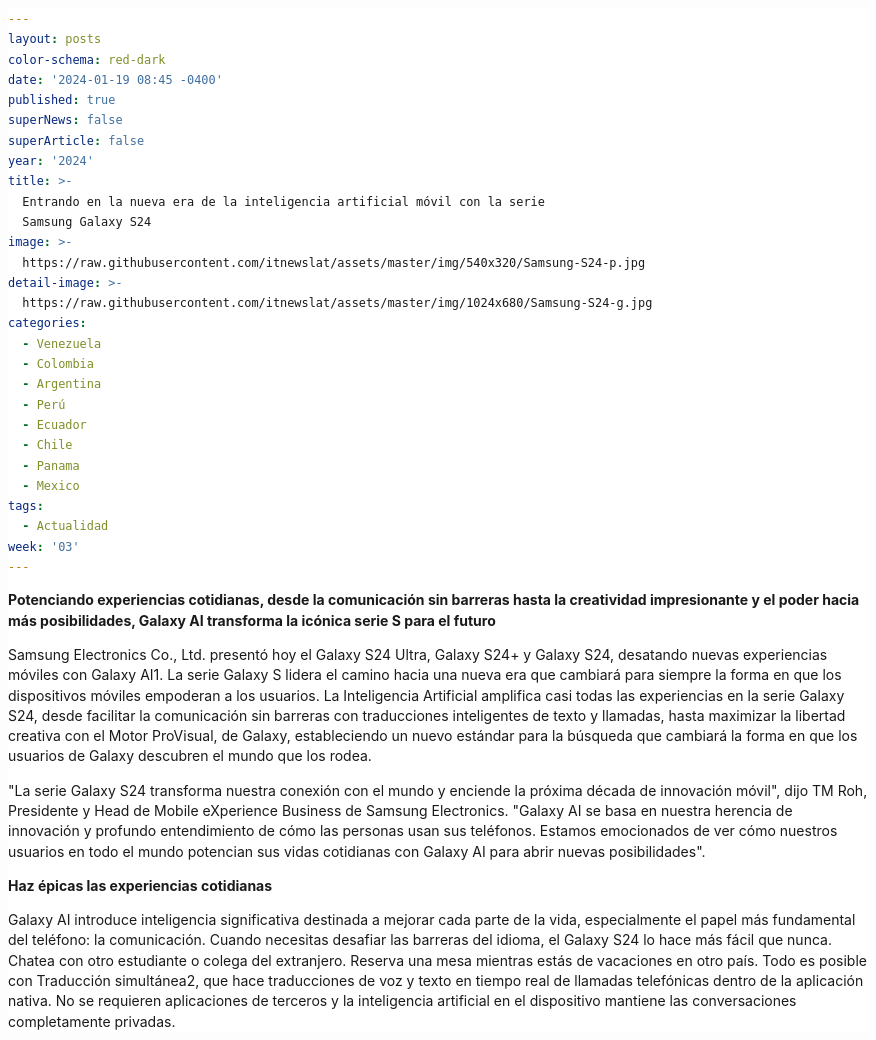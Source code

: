 ```yaml
---
layout: posts
color-schema: red-dark
date: '2024-01-19 08:45 -0400'
published: true
superNews: false
superArticle: false
year: '2024'
title: >-
  Entrando en la nueva era de la inteligencia artificial móvil con la serie
  Samsung Galaxy S24
image: >-
  https://raw.githubusercontent.com/itnewslat/assets/master/img/540x320/Samsung-S24-p.jpg
detail-image: >-
  https://raw.githubusercontent.com/itnewslat/assets/master/img/1024x680/Samsung-S24-g.jpg
categories:
  - Venezuela
  - Colombia
  - Argentina
  - Perú
  - Ecuador
  - Chile
  - Panama
  - Mexico
tags:
  - Actualidad
week: '03'
---
```

**Potenciando experiencias cotidianas, desde la comunicación sin barreras hasta la creatividad impresionante y el poder hacia más posibilidades, Galaxy AI transforma la icónica serie S para el futuro**

Samsung Electronics Co., Ltd. presentó hoy el Galaxy S24 Ultra, Galaxy S24+ y Galaxy S24, desatando nuevas experiencias móviles con Galaxy AI1. La serie Galaxy S lidera el camino hacia una nueva era que cambiará para siempre la forma en que los dispositivos móviles empoderan a los usuarios. La Inteligencia Artificial amplifica casi todas las experiencias en la serie Galaxy S24, desde facilitar la comunicación sin barreras con traducciones inteligentes de texto y llamadas, hasta maximizar la libertad creativa con el Motor ProVisual, de Galaxy, estableciendo un nuevo estándar para la búsqueda que cambiará la forma en que los usuarios de Galaxy descubren el mundo que los rodea.

"La serie Galaxy S24 transforma nuestra conexión con el mundo y enciende la próxima década de innovación móvil", dijo TM Roh, Presidente y Head de Mobile eXperience Business de Samsung Electronics. "Galaxy AI se basa en nuestra herencia de innovación y profundo entendimiento de cómo las personas usan sus teléfonos. Estamos emocionados de ver cómo nuestros usuarios en todo el mundo potencian sus vidas cotidianas con Galaxy AI para abrir nuevas posibilidades".

**Haz épicas las experiencias cotidianas**

Galaxy AI introduce inteligencia significativa destinada a mejorar cada parte de la vida, especialmente el papel más fundamental del teléfono: la comunicación. Cuando necesitas desafiar las barreras del idioma, el Galaxy S24 lo hace más fácil que nunca. Chatea con otro estudiante o colega del extranjero. Reserva una mesa mientras estás de vacaciones en otro país. Todo es posible con Traducción simultánea2, que hace traducciones de voz y texto en tiempo real de llamadas telefónicas dentro de la aplicación nativa. No se requieren aplicaciones de terceros y la inteligencia artificial en el dispositivo mantiene las conversaciones completamente privadas.
